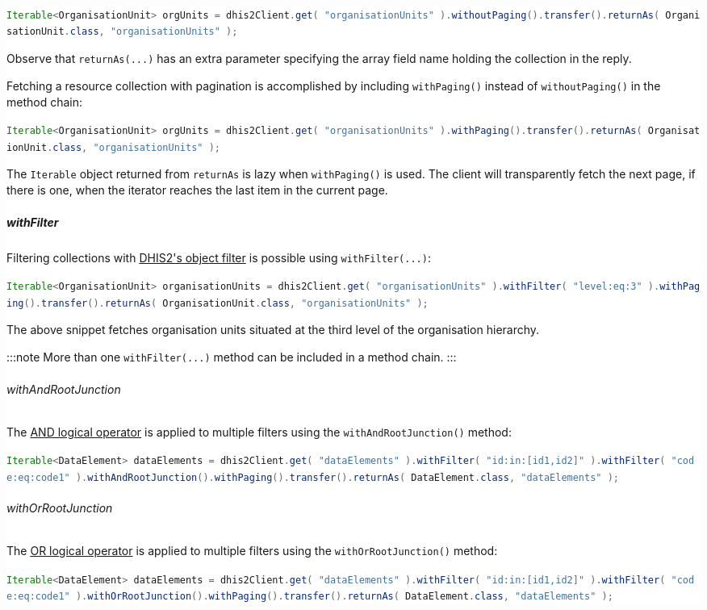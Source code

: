 ```java
Iterable<OrganisationUnit> orgUnits = dhis2Client.get( "organisationUnits" ).withoutPaging().transfer().returnAs( OrganisationUnit.class, "organisationUnits" );
```

Observe that `returnAs(...)` has an extra parameter specifying the array field name holding the collection in the reply.

Fetching a resource collection with pagination is accomplished by including `withPaging()` instead of `withoutPaging()` in the method chain:

```java
Iterable<OrganisationUnit> orgUnits = dhis2Client.get( "organisationUnits" ).withPaging().transfer().returnAs( OrganisationUnit.class, "organisationUnits" );
```

The `Iterable` object returned from `returnAs` is lazy when `withPaging()` is used. The client will transparently fetch the next page, if there is one, when the iterator reaches the last item in the current page.

##### withFilter

Filtering collections with [DHIS2's object filter](https://docs.dhis2.org/en/develop/using-the-api/dhis-core-version-master/metadata.html#webapi_metadata_object_filter) is possible using `withFilter(...)`: 

```java 
Iterable<OrganisationUnit> organisationUnits = dhis2Client.get( "organisationUnits" ).withFilter( "level:eq:3" ).withPaging().transfer().returnAs( OrganisationUnit.class, "organisationUnits" );
```

The above snippet fetches organisation units situated at the third level of the organisation hierarchy.

:::note
More than one `withFilter(...)` method can be included in a method chain.
:::

###### withAndRootJunction

The [AND logical operator](https://docs.dhis2.org/en/develop/using-the-api/dhis-core-version-master/metadata.html#webapi_metadata_logical_operator) is applied to multiple filters using the `withAndRootJunction()` method:

```java 
Iterable<DataElement> dataElements = dhis2Client.get( "dataElements" ).withFilter( "id:in:[id1,id2]" ).withFilter( "code:eq:code1" ).withAndRootJunction().withPaging().transfer().returnAs( DataElement.class, "dataElements" );
```

###### withOrRootJunction

The [OR logical operator](https://docs.dhis2.org/en/develop/using-the-api/dhis-core-version-master/metadata.html#webapi_metadata_logical_operator) is applied to multiple filters using the `withOrRootJunction()` method:

```java 
Iterable<DataElement> dataElements = dhis2Client.get( "dataElements" ).withFilter( "id:in:[id1,id2]" ).withFilter( "code:eq:code1" ).withOrRootJunction().withPaging().transfer().returnAs( DataElement.class, "dataElements" );
```
